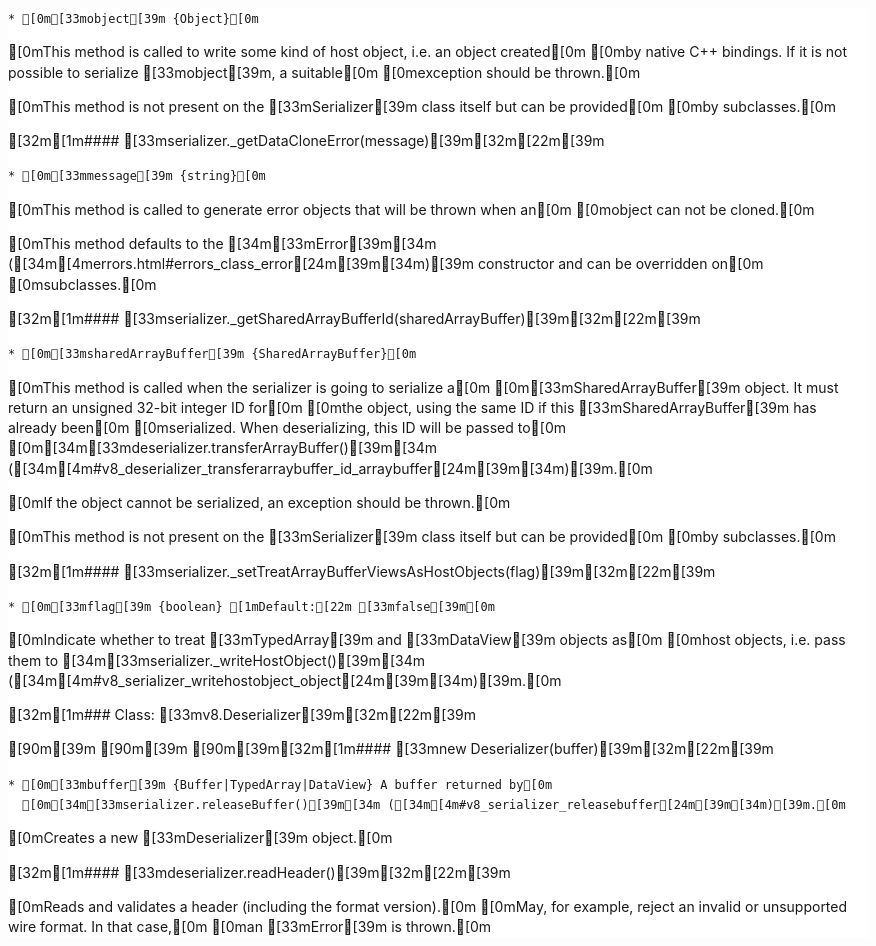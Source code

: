     * [0m[33mobject[39m {Object}[0m

[0mThis method is called to write some kind of host object, i.e. an object created[0m
[0mby native C++ bindings. If it is not possible to serialize [33mobject[39m, a suitable[0m
[0mexception should be thrown.[0m

[0mThis method is not present on the [33mSerializer[39m class itself but can be provided[0m
[0mby subclasses.[0m

[32m[1m#### [33mserializer._getDataCloneError(message)[39m[32m[22m[39m

    * [0m[33mmessage[39m {string}[0m

[0mThis method is called to generate error objects that will be thrown when an[0m
[0mobject can not be cloned.[0m

[0mThis method defaults to the [34m[33mError[39m[34m ([34m[4merrors.html#errors_class_error[24m[39m[34m)[39m constructor and can be overridden on[0m
[0msubclasses.[0m

[32m[1m#### [33mserializer._getSharedArrayBufferId(sharedArrayBuffer)[39m[32m[22m[39m

    * [0m[33msharedArrayBuffer[39m {SharedArrayBuffer}[0m

[0mThis method is called when the serializer is going to serialize a[0m
[0m[33mSharedArrayBuffer[39m object. It must return an unsigned 32-bit integer ID for[0m
[0mthe object, using the same ID if this [33mSharedArrayBuffer[39m has already been[0m
[0mserialized. When deserializing, this ID will be passed to[0m
[0m[34m[33mdeserializer.transferArrayBuffer()[39m[34m ([34m[4m#v8_deserializer_transferarraybuffer_id_arraybuffer[24m[39m[34m)[39m.[0m

[0mIf the object cannot be serialized, an exception should be thrown.[0m

[0mThis method is not present on the [33mSerializer[39m class itself but can be provided[0m
[0mby subclasses.[0m

[32m[1m#### [33mserializer._setTreatArrayBufferViewsAsHostObjects(flag)[39m[32m[22m[39m

    * [0m[33mflag[39m {boolean} [1mDefault:[22m [33mfalse[39m[0m

[0mIndicate whether to treat [33mTypedArray[39m and [33mDataView[39m objects as[0m
[0mhost objects, i.e. pass them to [34m[33mserializer._writeHostObject()[39m[34m ([34m[4m#v8_serializer_writehostobject_object[24m[39m[34m)[39m.[0m

[32m[1m### Class: [33mv8.Deserializer[39m[32m[22m[39m

[90m[39m
[90m[39m
[90m[39m[32m[1m#### [33mnew Deserializer(buffer)[39m[32m[22m[39m

    * [0m[33mbuffer[39m {Buffer|TypedArray|DataView} A buffer returned by[0m
      [0m[34m[33mserializer.releaseBuffer()[39m[34m ([34m[4m#v8_serializer_releasebuffer[24m[39m[34m)[39m.[0m

[0mCreates a new [33mDeserializer[39m object.[0m

[32m[1m#### [33mdeserializer.readHeader()[39m[32m[22m[39m

[0mReads and validates a header (including the format version).[0m
[0mMay, for example, reject an invalid or unsupported wire format. In that case,[0m
[0man [33mError[39m is thrown.[0m

